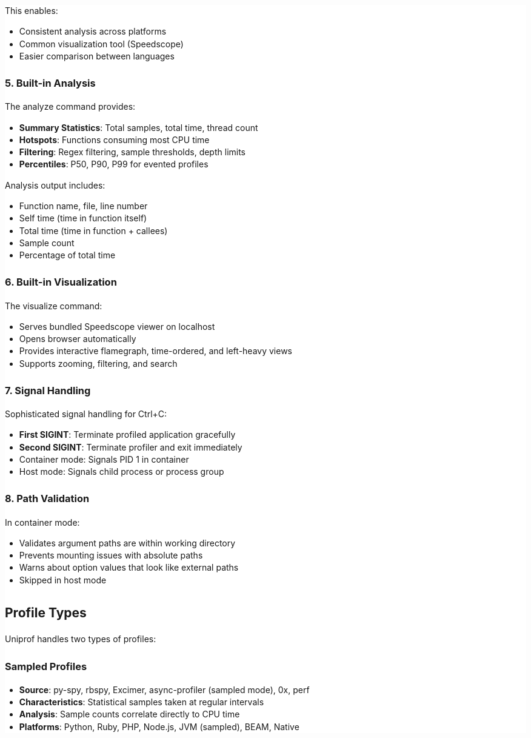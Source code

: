 This enables:
- Consistent analysis across platforms
- Common visualization tool (Speedscope)
- Easier comparison between languages

### 5. Built-in Analysis

The analyze command provides:
- **Summary Statistics**: Total samples, total time, thread count
- **Hotspots**: Functions consuming most CPU time
- **Filtering**: Regex filtering, sample thresholds, depth limits
- **Percentiles**: P50, P90, P99 for evented profiles

Analysis output includes:
- Function name, file, line number
- Self time (time in function itself)
- Total time (time in function + callees)
- Sample count
- Percentage of total time

### 6. Built-in Visualization

The visualize command:
- Serves bundled Speedscope viewer on localhost
- Opens browser automatically
- Provides interactive flamegraph, time-ordered, and left-heavy views
- Supports zooming, filtering, and search

### 7. Signal Handling

Sophisticated signal handling for Ctrl+C:
- **First SIGINT**: Terminate profiled application gracefully
- **Second SIGINT**: Terminate profiler and exit immediately
- Container mode: Signals PID 1 in container
- Host mode: Signals child process or process group

### 8. Path Validation

In container mode:
- Validates argument paths are within working directory
- Prevents mounting issues with absolute paths
- Warns about option values that look like external paths
- Skipped in host mode

## Profile Types

Uniprof handles two types of profiles:

### Sampled Profiles
- **Source**: py-spy, rbspy, Excimer, async-profiler (sampled mode), 0x, perf
- **Characteristics**: Statistical samples taken at regular intervals
- **Analysis**: Sample counts correlate directly to CPU time
- **Platforms**: Python, Ruby, PHP, Node.js, JVM (sampled), BEAM, Native
